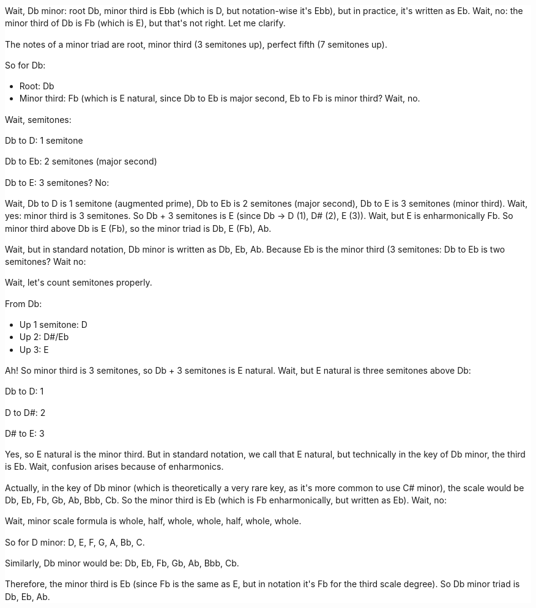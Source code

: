 Wait, Db minor: root Db, minor third is Ebb (which is D, but notation-wise it's Ebb), but in practice, it's written as Eb. Wait, no: the minor third of Db is Fb (which is E), but that's not right. Let me clarify.

The notes of a minor triad are root, minor third (3 semitones up), perfect fifth (7 semitones up).

So for Db:

- Root: Db
- Minor third: Fb (which is E natural, since Db to Eb is major second, Eb to Fb is minor third? Wait, no.

Wait, semitones:

Db to D: 1 semitone

Db to Eb: 2 semitones (major second)

Db to E: 3 semitones? No:

Wait, Db to D is 1 semitone (augmented prime), Db to Eb is 2 semitones (major second), Db to E is 3 semitones (minor third). Wait, yes: minor third is 3 semitones. So Db + 3 semitones is E (since Db -> D (1), D# (2), E (3)). Wait, but E is enharmonically Fb. So minor third above Db is E (Fb), so the minor triad is Db, E (Fb), Ab.

Wait, but in standard notation, Db minor is written as Db, Eb, Ab. Because Eb is the minor third (3 semitones: Db to Eb is two semitones? Wait no:

Wait, let's count semitones properly.

From Db:

- Up 1 semitone: D
- Up 2: D#/Eb
- Up 3: E

Ah! So minor third is 3 semitones, so Db + 3 semitones is E natural. Wait, but E natural is three semitones above Db:

Db to D: 1

D to D#: 2

D# to E: 3

Yes, so E natural is the minor third. But in standard notation, we call that E natural, but technically in the key of Db minor, the third is Eb. Wait, confusion arises because of enharmonics.

Actually, in the key of Db minor (which is theoretically a very rare key, as it's more common to use C# minor), the scale would be Db, Eb, Fb, Gb, Ab, Bbb, Cb. So the minor third is Eb (which is Fb enharmonically, but written as Eb). Wait, no:

Wait, minor scale formula is whole, half, whole, whole, half, whole, whole.

So for D minor: D, E, F, G, A, Bb, C.

Similarly, Db minor would be: Db, Eb, Fb, Gb, Ab, Bbb, Cb.

Therefore, the minor third is Eb (since Fb is the same as E, but in notation it's Fb for the third scale degree). So Db minor triad is Db, Eb, Ab.

